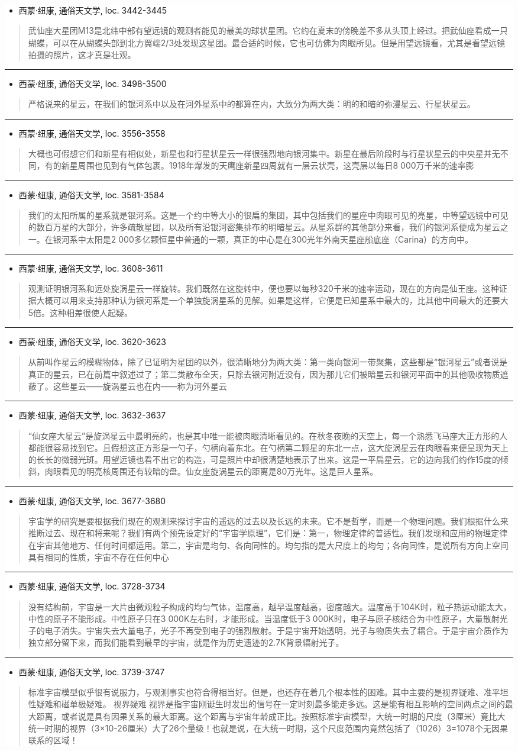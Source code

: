 * 西蒙·纽康, 通俗天文学, loc. 3442-3445
>武仙座大星团M13是北纬中部有望远镜的观测者能见的最美的球状星团。它约在夏末的傍晚差不多从头顶上经过。把武仙座看成一只蝴蝶，可以在从蝴蝶头部到北方翼端2/3处发现这星团。最合适的时候，它也可仿佛为肉眼所见。但是用望远镜看，尤其是看望远镜拍摄的照片，这才真是壮观。

***

* 西蒙·纽康, 通俗天文学, loc. 3498-3500
>严格说来的星云，在我们的银河系中以及在河外星系中的都算在内，大致分为两大类：明的和暗的弥漫星云、行星状星云。

***

* 西蒙·纽康, 通俗天文学, loc. 3556-3558
>大概也可假想它们和新星有相似处，新星也和行星状星云一样很强烈地向银河集中。新星在最后阶段时与行星状星云的中央星并无不同，有的新星周围也见到有气体包裹。1918年爆发的天鹰座新星四周就有一层云状壳，这壳层以每日8 000万千米的速率膨

***

* 西蒙·纽康, 通俗天文学, loc. 3581-3584
>我们的太阳所属的星系就是银河系。这是一个约中等大小的很扁的集团，其中包括我们的星座中肉眼可见的亮星，中等望远镜中可见的数百万星的大部分，许多疏散星团，以及所有沿银河密集排布的明暗星云。从星系群的其他部分来看，我们的银河系便成为星云之一。在银河系中太阳是2 000多亿颗恒星中普通的一颗，真正的中心是在300光年外南天星座船底座（Carina）的方向中。

***

* 西蒙·纽康, 通俗天文学, loc. 3608-3611
>观测证明银河系和远处旋涡星云一样旋转。我们既然在这旋转中，便也要以每秒320千米的速率运动，现在的方向是仙王座。这种证据大概可以用来支持那种认为银河系是一个单独旋涡星系的见解。如果是这样，它便是已知星系中最大的，比其他中间最大的还要大5倍。这种相差很使人起疑。

***

* 西蒙·纽康, 通俗天文学, loc. 3620-3623
>从前叫作星云的模糊物体，除了已证明为星团的以外，很清晰地分为两大类：第一类向银河一带聚集，这些都是“银河星云”或者说是真正的星云，已在前篇中叙述过了；第二类散布全天，只除去银河附近没有，因为那儿它们被暗星云和银河平面中的其他吸收物质遮蔽了。这些星云——旋涡星云也在内——称为河外星云

***

* 西蒙·纽康, 通俗天文学, loc. 3632-3637
>“仙女座大星云”是旋涡星云中最明亮的，也是其中唯一能被肉眼清晰看见的。在秋冬夜晚的天空上，每一个熟悉飞马座大正方形的人都能很容易找到它。且假想这正方形是一勺子，勺柄向着东北。在勺柄第二颗星的东北一点，这大旋涡星云在肉眼看来便呈现为天上的长长的微弱光斑。用望远镜也看不出它的构造，可是照片中却很清楚地表示了出来。这是一平扁星云，它的边向我们约作15度的倾斜，肉眼看见的明亮核周围还有较暗的盘。仙女座旋涡星云的距离是80万光年。这是巨人星系。

***

* 西蒙·纽康, 通俗天文学, loc. 3677-3680
>宇宙学的研究是要根据我们现在的观测来探讨宇宙的遥远的过去以及长远的未来。它不是哲学，而是一个物理问题。我们根据什么来推断过去、现在和将来呢？我们有两个预先设定好的“宇宙学原理”，它们是：第一，物理定律的普适性。我们发现和应用的物理定律在宇宙其他地方、任何时间都适用。第二，宇宙是均匀、各向同性的。均匀指的是大尺度上的均匀；各向同性，是说所有方向上空间具有相同的性质，宇宙不存在任何中心

***

* 西蒙·纽康, 通俗天文学, loc. 3728-3734
>没有结构前，宇宙是一大片由微观粒子构成的均匀气体，温度高，越早温度越高，密度越大。温度高于104K时，粒子热运动能太大，中性的原子不能形成。中性原子只在3 000K左右时，才能形成。当温度低于3 000K时，电子与原子核结合为中性原子，大量散射光子的电子消失。宇宙失去大量电子，光子不再受到电子的强烈散射。于是宇宙开始透明，光子与物质失去了耦合。于是宇宙介质作为独立部分留下来，而我们能看到最早的宇宙，就是作为历史遗迹的2.7K背景辐射光子。

***

* 西蒙·纽康, 通俗天文学, loc. 3739-3747
>标准宇宙模型似乎很有说服力，与观测事实也符合得相当好。但是，也还存在着几个根本性的困难。其中主要的是视界疑难、准平坦性疑难和磁单极疑难。 视界疑难 视界是指宇宙刚诞生时发出的信号在一定时刻最多能走多远。这是能有相互影响的空间两点之间的最大距离，或者说是具有因果关系的最大距离。这个距离与宇宙年龄成正比。按照标准宇宙模型，大统一时期的尺度（3厘米）竟比大统一时期的视界（3×10-26厘米）大了26个量级！也就是说，在大统一时期，这个尺度范围内竟然包括了（1026）3=1078个无因果联系的区域！
